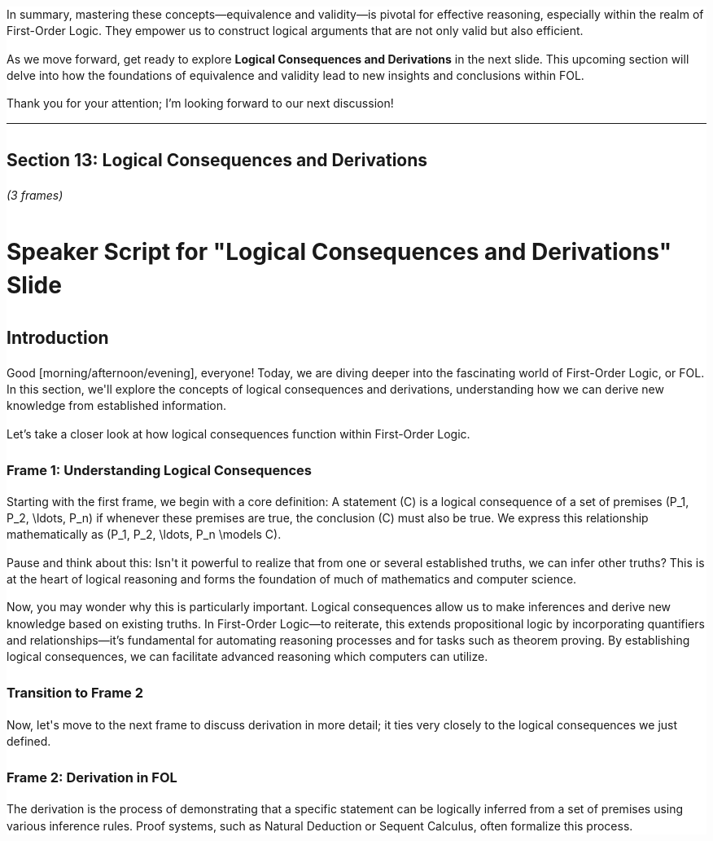 In summary, mastering these concepts—equivalence and validity—is pivotal for effective reasoning, especially within the realm of First-Order Logic. They empower us to construct logical arguments that are not only valid but also efficient.

As we move forward, get ready to explore **Logical Consequences and Derivations** in the next slide. This upcoming section will delve into how the foundations of equivalence and validity lead to new insights and conclusions within FOL.

Thank you for your attention; I’m looking forward to our next discussion!

---

## Section 13: Logical Consequences and Derivations
*(3 frames)*

# Speaker Script for "Logical Consequences and Derivations" Slide

## Introduction

Good [morning/afternoon/evening], everyone! Today, we are diving deeper into the fascinating world of First-Order Logic, or FOL. In this section, we'll explore the concepts of logical consequences and derivations, understanding how we can derive new knowledge from established information. 

Let’s take a closer look at how logical consequences function within First-Order Logic.

### Frame 1: Understanding Logical Consequences

Starting with the first frame, we begin with a core definition: A statement \(C\) is a logical consequence of a set of premises \(P_1, P_2, \ldots, P_n\) if whenever these premises are true, the conclusion \(C\) must also be true. We express this relationship mathematically as \(P_1, P_2, \ldots, P_n \models C\). 

Pause and think about this: Isn't it powerful to realize that from one or several established truths, we can infer other truths? This is at the heart of logical reasoning and forms the foundation of much of mathematics and computer science.

Now, you may wonder why this is particularly important. Logical consequences allow us to make inferences and derive new knowledge based on existing truths. In First-Order Logic—to reiterate, this extends propositional logic by incorporating quantifiers and relationships—it’s fundamental for automating reasoning processes and for tasks such as theorem proving. By establishing logical consequences, we can facilitate advanced reasoning which computers can utilize.

### Transition to Frame 2

Now, let's move to the next frame to discuss derivation in more detail; it ties very closely to the logical consequences we just defined.

### Frame 2: Derivation in FOL

The derivation is the process of demonstrating that a specific statement can be logically inferred from a set of premises using various inference rules. Proof systems, such as Natural Deduction or Sequent Calculus, often formalize this process. 
